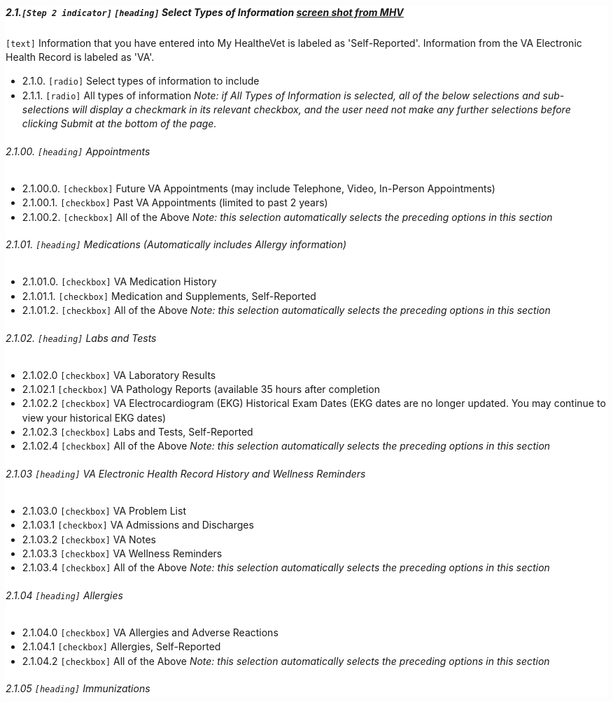 ##### 2.1.`[Step 2 indicator]` `[heading]` Select Types of Information [screen shot from MHV](https://user-images.githubusercontent.com/69174644/216336735-fa4d9156-d123-46ec-84e3-1b627aa2eb42.png) 
`[text]` Information that you have entered into My HealtheVet is labeled as 'Self-Reported'. Information from the VA Electronic Health Record is labeled as 'VA'.
- 2.1.0. `[radio]` Select types of information to include
- 2.1.1. `[radio]` All types of information *Note: if All Types of Information is selected, all of the below selections and sub-selections will display a checkmark in its relevant checkbox, and the user need not make any further selections before clicking Submit at the bottom of the page.*

###### 2.1.00. `[heading]` Appointments

- 2.1.00.0. `[checkbox]` Future VA Appointments (may include Telephone, Video, In-Person Appointments)
- 2.1.00.1. `[checkbox]` Past VA Appointments (limited to past 2 years)
- 2.1.00.2. `[checkbox]` All of the Above *Note: this selection automatically selects the preceding options in this section*

###### 2.1.01. `[heading]` Medications (Automatically includes Allergy information)

- 2.1.01.0. `[checkbox]` VA Medication History
- 2.1.01.1. `[checkbox]` Medication and Supplements, Self-Reported 
- 2.1.01.2. `[checkbox]` All of the Above *Note: this selection automatically selects the preceding options in this section*

###### 2.1.02. `[heading]` Labs and Tests

- 2.1.02.0 `[checkbox]` VA Laboratory Results
- 2.1.02.1 `[checkbox]` VA Pathology Reports (available 35 hours after completion
- 2.1.02.2 `[checkbox]` VA Electrocardiogram (EKG) Historical Exam Dates (EKG dates are no longer updated. You may continue to view your historical EKG dates)
- 2.1.02.3 `[checkbox]` Labs and Tests, Self-Reported
- 2.1.02.4 `[checkbox]` All of the Above *Note: this selection automatically selects the preceding options in this section*

###### 2.1.03 `[heading]` VA Electronic Health Record History and Wellness Reminders

- 2.1.03.0 `[checkbox]` VA Problem List
- 2.1.03.1 `[checkbox]` VA Admissions and Discharges
- 2.1.03.2 `[checkbox]` VA Notes
- 2.1.03.3 `[checkbox]` VA Wellness Reminders
- 2.1.03.4 `[checkbox]` All of the Above *Note: this selection automatically selects the preceding options in this section*

###### 2.1.04 `[heading]` Allergies

- 2.1.04.0 `[checkbox]` VA Allergies and Adverse Reactions
- 2.1.04.1 `[checkbox]` Allergies, Self-Reported
- 2.1.04.2 `[checkbox]` All of the Above *Note: this selection automatically selects the preceding options in this section*

###### 2.1.05 `[heading]` Immunizations
